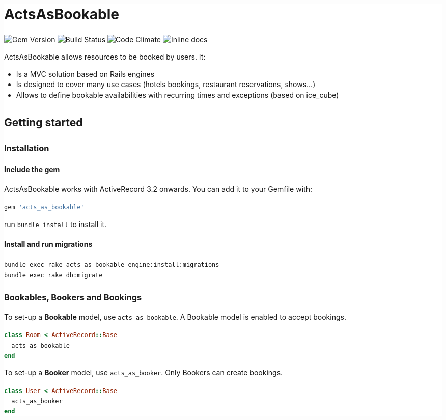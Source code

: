 # ActsAsBookable

[![Gem Version](https://badge.fury.io/rb/acts_as_bookable.svg)](http://badge.fury.io/rb/acts_as_bookable)
[![Build Status](https://secure.travis-ci.org/tandusrl/acts_as_bookable.png)](http://travis-ci.org/tandusrl/acts_as_bookable)
[![Code Climate](https://codeclimate.com/github/tandusrl/acts_as_bookable.png)](https://codeclimate.com/github/tandusrl/acts_as_bookable)
[![Inline docs](http://inch-ci.org/github/tandusrl/acts_as_bookable.png)](http://inch-ci.org/github/tandusrl/acts_as_bookable)

ActsAsBookable allows resources to be booked by users. It:

* Is a MVC solution based on Rails engines
* Is designed to cover many use cases (hotels bookings, restaurant reservations, shows...)
* Allows to define bookable availabilities with recurring times and exceptions (based on ice_cube)

## Getting started

### Installation

#### Include the gem

ActsAsBookable works with ActiveRecord 3.2 onwards. You can add it to your Gemfile with:

```ruby
gem 'acts_as_bookable'
```

run `bundle install` to install it.

#### Install and run migrations

```bash
bundle exec rake acts_as_bookable_engine:install:migrations
bundle exec rake db:migrate
```

### Bookables, Bookers and Bookings

To set-up a **Bookable** model, use `acts_as_bookable`. A Bookable model is enabled to accept bookings.

```ruby
class Room < ActiveRecord::Base
  acts_as_bookable
end
```

To set-up a **Booker** model, use `acts_as_booker`. Only Bookers can create bookings.

```ruby
class User < ActiveRecord::Base
  acts_as_booker
end
```
